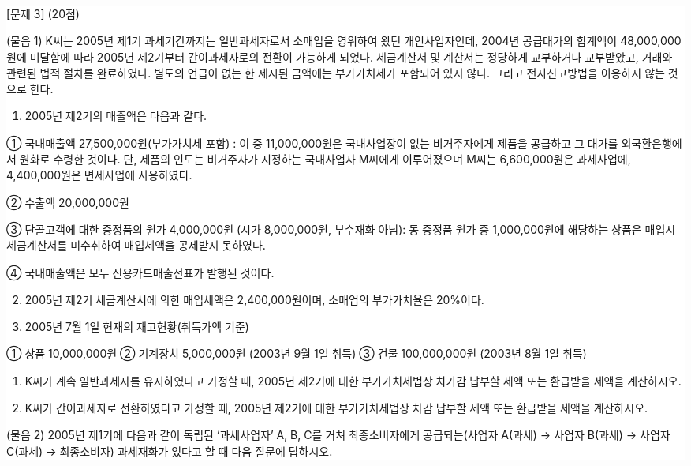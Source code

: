 




[문제 3] (20점)

(물음 1)
K씨는 2005년 제1기 과세기간까지는 일반과세자로서 소매업을 영위하여 왔던 개인사업자인데, 2004년 공급대가의 합계액이 48,000,000원에 미달함에 따라 2005년 제2기부터 간이과세자로의 전환이 가능하게 되었다. 세금계산서 및 계산서는 정당하게 교부하거나 교부받았고, 거래와 관련된 법적 절차를 완료하였다. 별도의 언급이 없는 한 제시된 금액에는 부가가치세가 포함되어 있지 않다. 그리고 전자신고방법을 이용하지 않는 것으로 한다.

1. 2005년 제2기의 매출액은 다음과 같다.

① 국내매출액       27,500,000원(부가가치세 포함) :
이 중 11,000,000원은 국내사업장이 없는 비거주자에게 제품을 공급하고 그 대가를 외국환은행에서 원화로 수령한 것이다. 단, 제품의 인도는 비거주자가 지정하는 국내사업자 M씨에게 이루어졌으며 M씨는 6,600,000원은 과세사업에, 4,400,000원은 면세사업에 사용하였다.

② 수출액                           20,000,000원

③ 단골고객에 대한 증정품의 원가     4,000,000원
  (시가 8,000,000원, 부수재화 아님):
동 증정품 원가 중 1,000,000원에 해당하는 상품은 매입시 세금계산서를 미수취하여 매입세액을 공제받지 못하였다.

④ 국내매출액은 모두 신용카드매출전표가 발행된 것이다.



2. 2005년 제2기 세금계산서에 의한 매입세액은 2,400,000원이며, 소매업의 부가가치율은 20%이다.




3. 2005년 7월 1일 현재의 재고현황(취득가액 기준)

① 상품                            10,000,000원
② 기계장치                         5,000,000원
                         (2003년 9월 1일 취득)
③ 건물                           100,000,000원
                         (2003년 8월 1일 취득)



1) K씨가 계속 일반과세자를 유지하였다고 가정할 때, 2005년 제2기에 대한 부가가치세법상 차가감 납부할 세액 또는 환급받을 세액을 계산하시오.



2) K씨가 간이과세자로 전환하였다고 가정할 때, 2005년 제2기에 대한 부가가치세법상 차감 납부할 세액 또는 환급받을 세액을 계산하시오.























(물음 2) 
2005년 제1기에 다음과 같이 독립된 ‘과세사업자’ A, B, C를 거쳐 최종소비자에게 공급되는(사업자 A(과세) → 사업자 B(과세) → 사업자 C(과세) → 최종소비자) 과세재화가 있다고 할 때 다음 질문에 답하시오.
